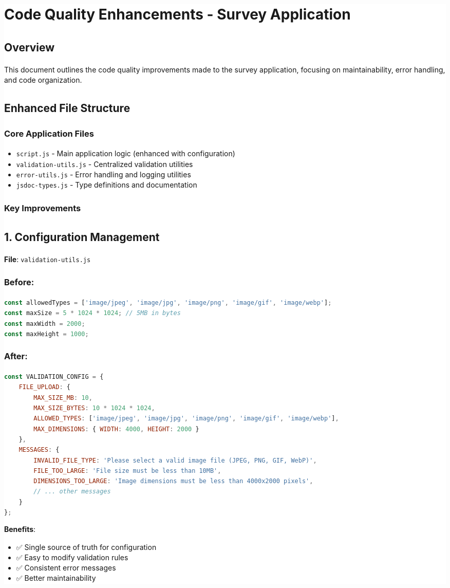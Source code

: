 # Code Quality Enhancements - Survey Application

## Overview
This document outlines the code quality improvements made to the survey application, focusing on maintainability, error handling, and code organization.

## Enhanced File Structure

### Core Application Files
- `script.js` - Main application logic (enhanced with configuration)
- `validation-utils.js` - Centralized validation utilities
- `error-utils.js` - Error handling and logging utilities
- `jsdoc-types.js` - Type definitions and documentation

### Key Improvements

## 1. Configuration Management
**File**: `validation-utils.js`

### Before:
```javascript
const allowedTypes = ['image/jpeg', 'image/jpg', 'image/png', 'image/gif', 'image/webp'];
const maxSize = 5 * 1024 * 1024; // 5MB in bytes
const maxWidth = 2000;
const maxHeight = 1000;
```

### After:
```javascript
const VALIDATION_CONFIG = {
    FILE_UPLOAD: {
        MAX_SIZE_MB: 10,
        MAX_SIZE_BYTES: 10 * 1024 * 1024,
        ALLOWED_TYPES: ['image/jpeg', 'image/jpg', 'image/png', 'image/gif', 'image/webp'],
        MAX_DIMENSIONS: { WIDTH: 4000, HEIGHT: 2000 }
    },
    MESSAGES: {
        INVALID_FILE_TYPE: 'Please select a valid image file (JPEG, PNG, GIF, WebP)',
        FILE_TOO_LARGE: 'File size must be less than 10MB',
        DIMENSIONS_TOO_LARGE: 'Image dimensions must be less than 4000x2000 pixels',
        // ... other messages
    }
};
```

**Benefits**:
- ✅ Single source of truth for configuration
- ✅ Easy to modify validation rules
- ✅ Consistent error messages
- ✅ Better maintainability
